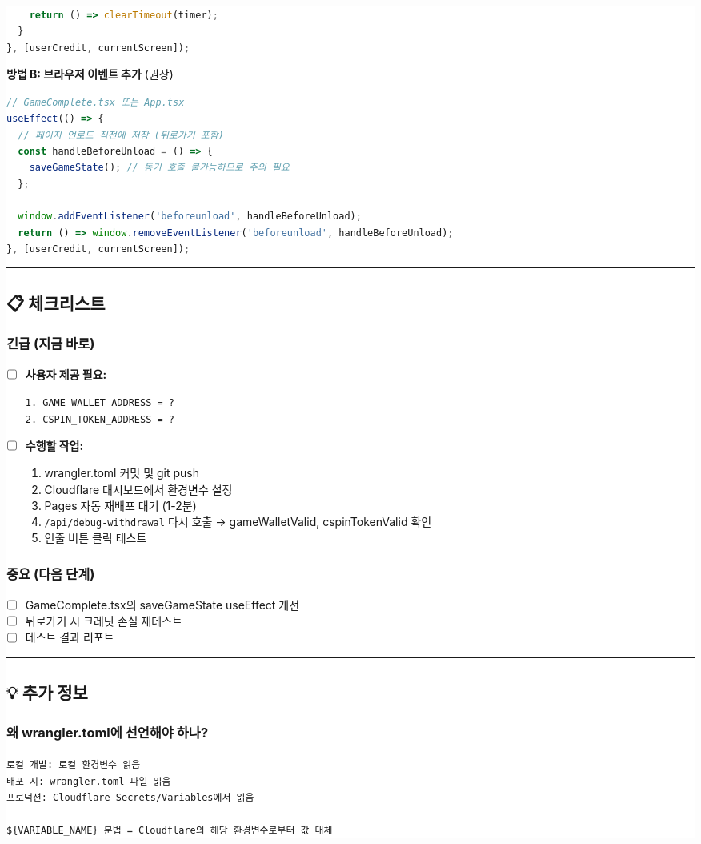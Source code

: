 ```typescript
    return () => clearTimeout(timer);
  }
}, [userCredit, currentScreen]);
```

**방법 B: 브라우저 이벤트 추가** (권장)

```typescript
// GameComplete.tsx 또는 App.tsx
useEffect(() => {
  // 페이지 언로드 직전에 저장 (뒤로가기 포함)
  const handleBeforeUnload = () => {
    saveGameState(); // 동기 호출 불가능하므로 주의 필요
  };

  window.addEventListener('beforeunload', handleBeforeUnload);
  return () => window.removeEventListener('beforeunload', handleBeforeUnload);
}, [userCredit, currentScreen]);
```

---

## 📋 체크리스트

### 긴급 (지금 바로)

- [ ] **사용자 제공 필요:**
  ```
  1. GAME_WALLET_ADDRESS = ?
  2. CSPIN_TOKEN_ADDRESS = ?
  ```

- [ ] **수행할 작업:**
  1. wrangler.toml 커밋 및 git push
  2. Cloudflare 대시보드에서 환경변수 설정
  3. Pages 자동 재배포 대기 (1-2분)
  4. `/api/debug-withdrawal` 다시 호출 → gameWalletValid, cspinTokenValid 확인
  5. 인출 버튼 클릭 테스트

### 중요 (다음 단계)

- [ ] GameComplete.tsx의 saveGameState useEffect 개선
- [ ] 뒤로가기 시 크레딧 손실 재테스트
- [ ] 테스트 결과 리포트

---

## 💡 추가 정보

### 왜 wrangler.toml에 선언해야 하나?

```
로컬 개발: 로컬 환경변수 읽음
배포 시: wrangler.toml 파일 읽음
프로덕션: Cloudflare Secrets/Variables에서 읽음

${VARIABLE_NAME} 문법 = Cloudflare의 해당 환경변수로부터 값 대체
```
